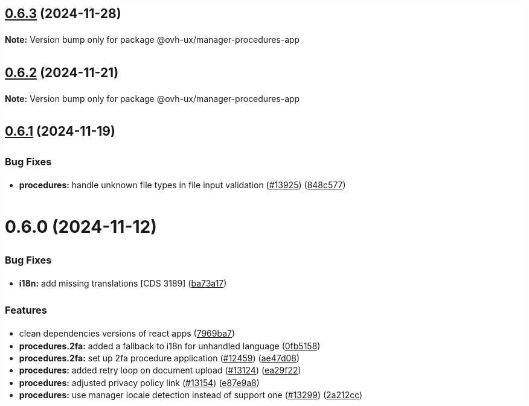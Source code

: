 



## [0.6.3](https://github.com/ovh/manager/compare/@ovh-ux/manager-procedures-app@0.6.2...@ovh-ux/manager-procedures-app@0.6.3) (2024-11-28)

**Note:** Version bump only for package @ovh-ux/manager-procedures-app





## [0.6.2](https://github.com/ovh/manager/compare/@ovh-ux/manager-procedures-app@0.6.1...@ovh-ux/manager-procedures-app@0.6.2) (2024-11-21)

**Note:** Version bump only for package @ovh-ux/manager-procedures-app





## [0.6.1](https://github.com/ovh/manager/compare/@ovh-ux/manager-procedures-app@0.6.0...@ovh-ux/manager-procedures-app@0.6.1) (2024-11-19)


### Bug Fixes

* **procedures:** handle unknown file types in file input validation ([#13925](https://github.com/ovh/manager/issues/13925)) ([848c577](https://github.com/ovh/manager/commit/848c5774df6912e9ccdef90b0e5dc4e0934c4544))





# 0.6.0 (2024-11-12)


### Bug Fixes

* **i18n:** add missing translations [CDS 3189] ([ba73a17](https://github.com/ovh/manager/commit/ba73a17c03a04db70aad532fab42b31c1367dd03))


### Features

* clean dependencies versions of react apps ([7969ba7](https://github.com/ovh/manager/commit/7969ba70f9e03033271a48a5bd0021484ea36263))
* **procedures.2fa:** added a fallback to i18n for unhandled language ([0fb5158](https://github.com/ovh/manager/commit/0fb515851f9767e4620edca02d221844e38e9ffd))
* **procedures.2fa:** set up 2fa procedure application ([#12459](https://github.com/ovh/manager/issues/12459)) ([ae47d08](https://github.com/ovh/manager/commit/ae47d0841b8b54f2b18d8b01164d687aa69dc652))
* **procedures:** added retry loop on document upload ([#13124](https://github.com/ovh/manager/issues/13124)) ([ea29f22](https://github.com/ovh/manager/commit/ea29f2204c02c92b0da79066042688e94f02f992))
* **procedures:** adjusted privacy policy link ([#13154](https://github.com/ovh/manager/issues/13154)) ([e87e9a8](https://github.com/ovh/manager/commit/e87e9a8b54fd81c639bd065e48dce67de23f7784))
* **procedures:** use manager locale detection instead of support one ([#13299](https://github.com/ovh/manager/issues/13299)) ([2a212cc](https://github.com/ovh/manager/commit/2a212ccc593c92c9cf56453bc54ebfba4a46e75c))
